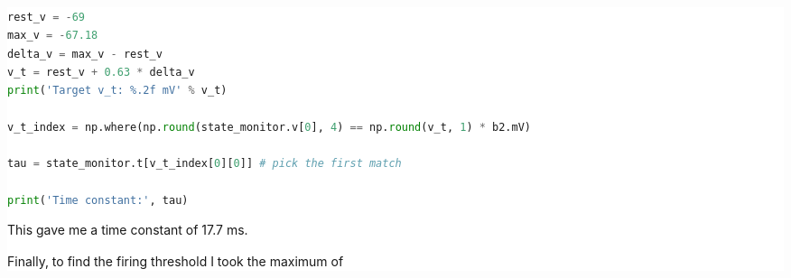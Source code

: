 ```python
rest_v = -69
max_v = -67.18
delta_v = max_v - rest_v
v_t = rest_v + 0.63 * delta_v
print('Target v_t: %.2f mV' % v_t)

v_t_index = np.where(np.round(state_monitor.v[0], 4) == np.round(v_t, 1) * b2.mV)

tau = state_monitor.t[v_t_index[0][0]] # pick the first match

print('Time constant:', tau)
```

This gave me a time constant of 17.7 ms.

Finally, to find the firing threshold I took the maximum of 




